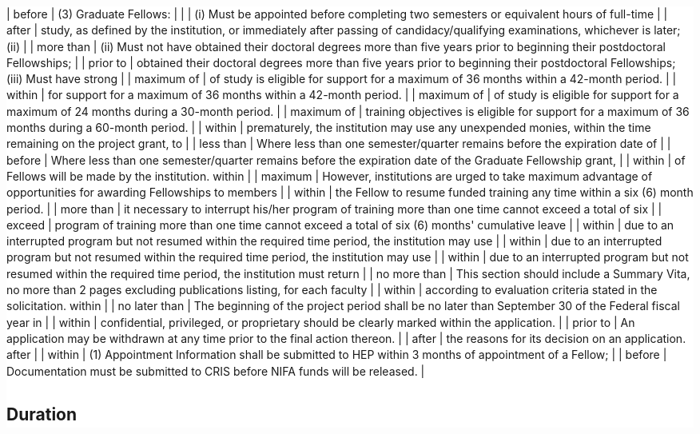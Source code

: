 | before        | (3) Graduate Fellows:                                                                                                             |
|               |               (i) Must be appointed  before completing two semesters or equivalent hours of full-time                             |
| after         | study, as defined by the institution, or immediately after passing of candidacy/qualifying examinations, whichever is later; (ii) |
| more than     | (ii) Must not have obtained their doctoral degrees more than five years prior to beginning their postdoctoral Fellowships;        |
| prior to      | obtained their doctoral degrees more than five years prior to beginning their postdoctoral Fellowships; (iii) Must have strong    |
| maximum of    | of study is eligible for support for a maximum of  36 months within a 42-month period.                                            |
| within        | for support for a maximum of 36 months within  a 42-month period.                                                                 |
| maximum of    | of study is eligible for support for a maximum of  24 months during a 30-month period.                                            |
| maximum of    | training objectives is eligible for support for a maximum of  36 months during a 60-month period.                                 |
| within        | prematurely, the institution may use any unexpended monies, within the time remaining on the project grant, to                    |
| less than     | Where  less than one semester/quarter remains before the expiration date of                                                       |
| before        | Where less than one semester/quarter remains  before the expiration date of the Graduate Fellowship grant,                        |
| within        | of Fellows will be made by the institution. within                                                                                |
| maximum       | However, institutions are urged to take  maximum advantage of opportunities for awarding Fellowships to members                   |
| within        | the Fellow to resume funded training any time within  a six (6) month period.                                                     |
| more than     | it necessary to interrupt his/her program of training more than one time cannot exceed a total of six                             |
| exceed        | program of training more than one time cannot exceed a total of six (6) months' cumulative leave                                  |
| within        | due to an interrupted program but not resumed within the required time period, the institution may use                            |
| within        | due to an interrupted program but not resumed within the required time period, the institution may use                            |
| within        | due to an interrupted program but not resumed within the required time period, the institution must return                        |
| no more than  | This section should include a Summary Vita,  no more than 2 pages excluding publications listing, for each faculty                |
| within        | according to evaluation criteria stated in the solicitation. within                                                               |
| no later than | The beginning of the project period shall be  no later than September 30 of the Federal fiscal year in                            |
| within        | confidential, privileged, or proprietary should be clearly marked within  the application.                                        |
| prior to      | An application may be withdrawn at any time  prior to  the final action thereon.                                                  |
| after         | the reasons for its decision on an application. after                                                                             |
| within        | (1) Appointment Information shall be submitted to HEP  within  3 months of appointment of a Fellow;                               |
| before        | Documentation must be submitted to CRIS  before  NIFA funds will be released.                                                     |


## Duration
